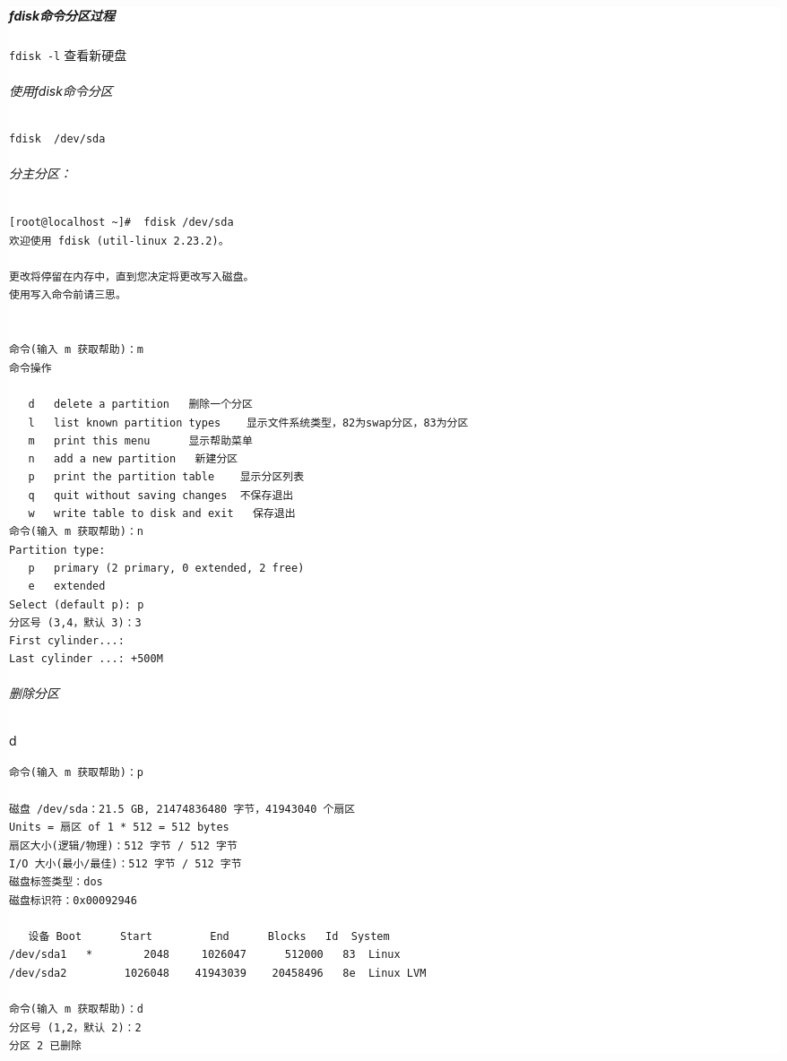 #####    fdisk命令分区过程
`fdisk -l` 查看新硬盘

######   使用fdisk命令分区

`fdisk  /dev/sda`

######   分主分区：
```
[root@localhost ~]#  fdisk /dev/sda
欢迎使用 fdisk (util-linux 2.23.2)。

更改将停留在内存中，直到您决定将更改写入磁盘。
使用写入命令前请三思。


命令(输入 m 获取帮助)：m
命令操作

   d   delete a partition   删除一个分区
   l   list known partition types    显示文件系统类型，82为swap分区，83为分区
   m   print this menu      显示帮助菜单
   n   add a new partition   新建分区
   p   print the partition table    显示分区列表
   q   quit without saving changes  不保存退出
   w   write table to disk and exit   保存退出
命令(输入 m 获取帮助)：n
Partition type:
   p   primary (2 primary, 0 extended, 2 free)
   e   extended
Select (default p): p
分区号 (3,4，默认 3)：3
First cylinder...:
Last cylinder ...: +500M
```
######   删除分区
d

```
命令(输入 m 获取帮助)：p

磁盘 /dev/sda：21.5 GB, 21474836480 字节，41943040 个扇区
Units = 扇区 of 1 * 512 = 512 bytes
扇区大小(逻辑/物理)：512 字节 / 512 字节
I/O 大小(最小/最佳)：512 字节 / 512 字节
磁盘标签类型：dos
磁盘标识符：0x00092946

   设备 Boot      Start         End      Blocks   Id  System
/dev/sda1   *        2048     1026047      512000   83  Linux
/dev/sda2         1026048    41943039    20458496   8e  Linux LVM

命令(输入 m 获取帮助)：d
分区号 (1,2，默认 2)：2
分区 2 已删除
```
